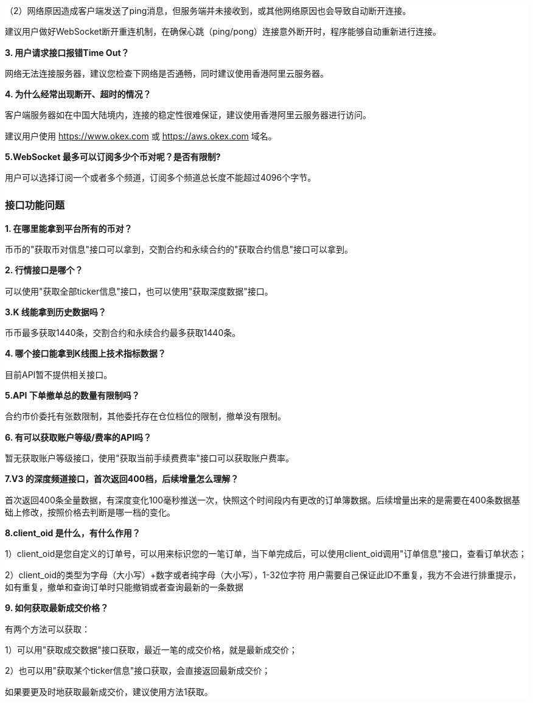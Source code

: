 （2）网络原因造成客户端发送了ping消息，但服务端并未接收到，或其他网络原因也会导致自动断开连接。

建议用户做好WebSocket断开重连机制，在确保心跳（ping/pong）连接意外断开时，程序能够自动重新进行连接。

**3. 用户请求接口报错Time Out？**

网络无法连接服务器，建议您检查下网络是否通畅，同时建议使用香港阿里云服务器。

**4. 为什么经常出现断开、超时的情况？**

客户端服务器如在中国大陆境内，连接的稳定性很难保证，建议使用香港阿里云服务器进行访问。

建议用户使用 <https://www.okex.com> 或 <https://aws.okex.com> 域名。

**5.WebSocket 最多可以订阅多少个币对呢？是否有限制?**

用户可以选择订阅一个或者多个频道，订阅多个频道总长度不能超过4096个字节。

### 接口功能问题

**1. 在哪里能拿到平台所有的币对？**

币币的"获取币对信息"接口可以拿到，交割合约和永续合约的"获取合约信息"接口可以拿到。

**2. 行情接口是哪个？**

可以使用"获取全部ticker信息"接口，也可以使用"获取深度数据"接口。

**3.K 线能拿到历史数据吗？**

币币最多获取1440条，交割合约和永续合约最多获取1440条。

**4. 哪个接口能拿到K线图上技术指标数据？**

目前API暂不提供相关接口。

**5.API 下单撤单总的数量有限制吗？**

合约市价委托有张数限制，其他委托存在仓位档位的限制，撤单没有限制。

**6. 有可以获取账户等级/费率的API吗？**

暂无获取账户等级接口，使用"获取当前手续费费率"接口可以获取账户费率。

**7.V3 的深度频道接口，首次返回400档，后续增量怎么理解？**

首次返回400条全量数据，有深度变化100毫秒推送一次，快照这个时间段内有更改的订单簿数据。后续增量出来的是需要在400条数据基础上修改，按照价格去判断是哪一档的变化。

**8.client_oid 是什么，有什么作用？**

1）client_oid是您自定义的订单号，可以用来标识您的一笔订单，当下单完成后，可以使用client_oid调用"订单信息"接口，查看订单状态；

2）client_oid的类型为字母（大小写）+数字或者纯字母（大小写），1-32位字符
用户需要自己保证此ID不重复，我方不会进行排重提示，如有重复，撤单和查询订单时只能撤销或者查询最新的一条数据

**9. 如何获取最新成交价格？**

有两个方法可以获取：

1）可以用"获取成交数据"接口获取，最近一笔的成交价格，就是最新成交价；

2）也可以用"获取某个ticker信息"接口获取，会直接返回最新成交价；

如果要更及时地获取最新成交价，建议使用方法1获取。
